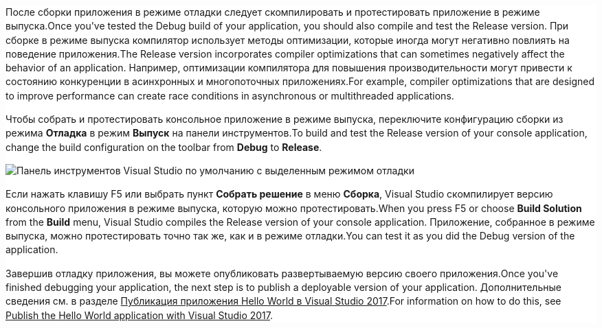 <span data-ttu-id="ca10f-272">После сборки приложения в режиме отладки следует скомпилировать и протестировать приложение в режиме выпуска.</span><span class="sxs-lookup"><span data-stu-id="ca10f-272">Once you've tested the Debug build of your application, you should also compile and test the Release version.</span></span> <span data-ttu-id="ca10f-273">При сборке в режиме выпуска компилятор использует методы оптимизации, которые иногда могут негативно повлиять на поведение приложения.</span><span class="sxs-lookup"><span data-stu-id="ca10f-273">The Release version incorporates compiler optimizations that can sometimes negatively affect the behavior of an application.</span></span> <span data-ttu-id="ca10f-274">Например, оптимизации компилятора для повышения производительности могут привести к состоянию конкуренции в асинхронных и многопоточных приложениях.</span><span class="sxs-lookup"><span data-stu-id="ca10f-274">For example, compiler optimizations that are designed to improve performance can create race conditions in asynchronous or multithreaded applications.</span></span>

<span data-ttu-id="ca10f-275">Чтобы собрать и протестировать консольное приложение в режиме выпуска, переключите конфигурацию сборки из режима **Отладка** в режим **Выпуск** на панели инструментов.</span><span class="sxs-lookup"><span data-stu-id="ca10f-275">To build and test the Release version of your console application, change the build configuration on the toolbar from **Debug** to **Release**.</span></span>

![Панель инструментов Visual Studio по умолчанию с выделенным режимом отладки](./media/debugging-with-visual-studio/visual-studio-toolbar-release.png)

<span data-ttu-id="ca10f-277">Если нажать клавишу F5 или выбрать пункт **Собрать решение** в меню **Сборка**, Visual Studio скомпилирует версию консольного приложения в режиме выпуска, которую можно протестировать.</span><span class="sxs-lookup"><span data-stu-id="ca10f-277">When you press F5 or choose **Build Solution** from the **Build** menu, Visual Studio compiles the Release version of your console application.</span></span> <span data-ttu-id="ca10f-278">Приложение, собранное в режиме выпуска, можно протестировать точно так же, как и в режиме отладки.</span><span class="sxs-lookup"><span data-stu-id="ca10f-278">You can test it as you did the Debug version of the application.</span></span>

<span data-ttu-id="ca10f-279">Завершив отладку приложения, вы можете опубликовать развертываемую версию своего приложения.</span><span class="sxs-lookup"><span data-stu-id="ca10f-279">Once you've finished debugging your application, the next step is to publish a deployable version of your application.</span></span> <span data-ttu-id="ca10f-280">Дополнительные сведения см. в разделе [Публикация приложения Hello World в Visual Studio 2017](publishing-with-visual-studio.md).</span><span class="sxs-lookup"><span data-stu-id="ca10f-280">For information on how to do this, see [Publish the Hello World application with Visual Studio 2017](publishing-with-visual-studio.md).</span></span>
